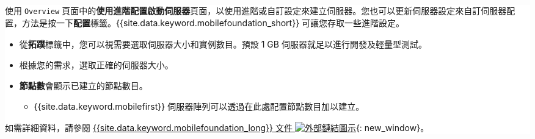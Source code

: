 使用 `Overview` 頁面中的**使用進階配置啟動伺服器**頁面，以使用進階或自訂設定來建立伺服器。您也可以更新伺服器設定來自訂伺服器配置，方法是按一下**配置**標籤。{{site.data.keyword.mobilefoundation_short}} 可讓您存取一些進階設定。

*	從**拓蹼**標籤中，您可以視需要選取伺服器大小和實例數目。預設 1 GB 伺服器就足以進行開發及輕量型測試。
  - 根據您的需求，選取正確的伺服器大小。

  - **節點數**會顯示已建立的節點數目。

      - {{site.data.keyword.mobilefirst}} 伺服器陣列可以透過在此處配置節點數目加以建立。

如需詳細資料，請參閱 [{{site.data.keyword.mobilefoundation_long}} 文件 ![外部鏈結圖示](../../icons/launch-glyph.svg "外部鏈結圖示")](https://www.ibm.com/support/knowledgecenter/SSHS8R_8.0.0/wl_welcome.html){: new_window}。
